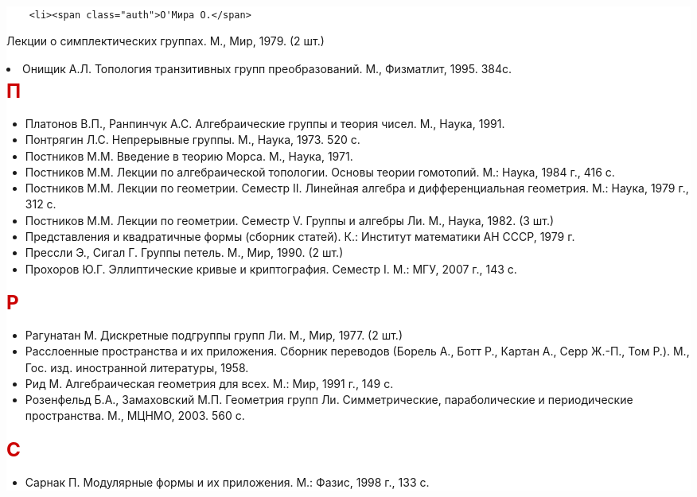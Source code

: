         <li><span class="auth">О'Мира О.</span>
Лекции о симплектических группах. М., Мир, 1979. (2 шт.)</li>
        <li><span class="auth">Онищик А.Л.</span>
Топология транзитивных групп преобразований. М., Физматлит, 1995. 384с. </li>
      </ul>
      </div>
      </td>
    </tr>
    <tr>
      <td style="vertical-align: top; text-align: right;"><big
 style="font-weight: bold; color: rgb(204, 0, 0);"><big><big>П</big></big></big></td>
      <td colspan="2" rowspan="1" style="vertical-align: top;">
      <div>
      <ul>
        <li><span class="auth">Платонов В.П., Ранпинчук А.С.</span>
Алгебраические группы и теория чисел. М., Наука, 1991. </li>
    <li><span class="auth">Понтрягин Л.С.</span> Непрерывные группы. М., Наука, 1973. 520 с. </li>    <li><span class="auth">Постников М.М.</span>
        Введение в теорию Морса. М., Наука, 1971. </li>
        <li><span class="auth">Постников М.М.</span>
Лекции по алгебраической топологии. Основы теории гомотопий. М.: Наука, 1984 г., 416 с.</li>
        <li><span class="auth">Постников М.М.</span>
Лекции по геометрии. Семестр II. Линейная алгебра и дифференциальная геометрия. М.: Наука, 1979 г., 312 с.</li>
        <li><span class="auth">Постников М.М.</span>
Лекции по геометрии. Семестр V. Группы и алгебры Ли. М., Наука, 1982. (3 шт.)</li>
        <li>Представления и квадратичные формы (сборник статей). К.: Институт математики АН СССР, 1979 г.</li>
        <li><span class="auth">Прессли Э., Сигал Г.</span>
Группы петель. М., Мир, 1990. (2 шт.)</li>
        <li><span class="auth">Прохоров Ю.Г.</span>
Эллиптические кривые и криптография. Семестр I. М.: МГУ, 2007 г., 143 с.</li>
      </ul>
      </div>
      </td>
    </tr>
    <tr>
      <td style="vertical-align: top; text-align: right;"><big
 style="font-weight: bold; color: rgb(204, 0, 0);"><big><big>Р</big></big></big></td>
      <td colspan="2" rowspan="1" style="vertical-align: top;">
      <div>
      <ul>
        <li><span class="auth">Рагунатан М.</span>
Дискретные подгруппы групп Ли. М., Мир, 1977. (2 шт.)</li>
        <li>Расслоенные пространства и их приложения. Сборник
переводов (<span class="auth">Борель А., Ботт Р., Картан А., Серр Ж.-П., Том Р.</span>). М., Гос.
изд. иностранной литературы, 1958. </li>
        <li><span class="auth">Рид М.</span>
Алгебраическая геометрия для всех. М.: Мир, 1991 г., 149 с.</li>
        <li><span class="auth">Розенфельд Б.А., Замаховский М.П.</span>
Геометрия групп Ли. Симметрические, параболические и периодические пространства. М., МЦНМО, 2003. 560 с. </li>
      </ul>
      </div>
      </td>
    </tr>
    <tr>
      <td style="vertical-align: top; text-align: right;"><big
 style="color: rgb(204, 0, 0); font-weight: bold;"><big><big>С</big></big></big></td>
      <td rowspan="1" colspan="2" style="vertical-align: top;">
      <div>
      <ul>
        <li><span class="auth">Сарнак П.</span>
Модулярные формы и их приложения. М.: Фазис, 1998 г., 133 с.</li>